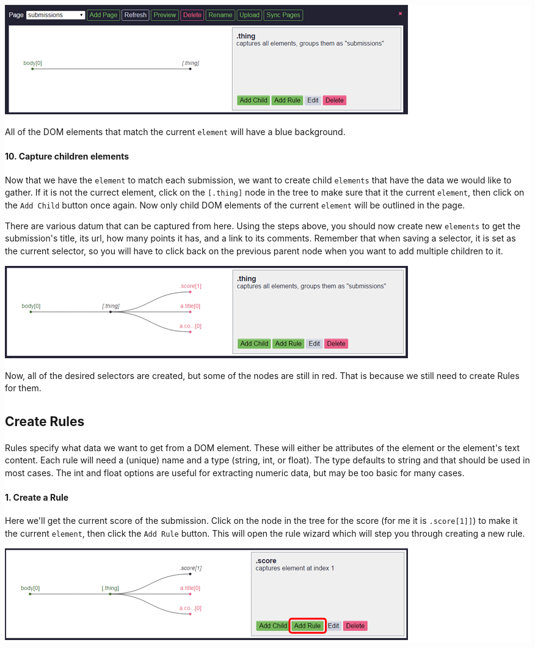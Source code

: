 ![updated page](img/updated-page.png)

All of the DOM elements that match the current `element` will have a blue background.

#### 10. Capture children elements

Now that we have the `element` to match each submission, we want to create child `elements` that have the data we would like to gather. If it is not the currect element, click on the `[.thing]` node in the tree to make sure that it the current `element`, then click on the `Add Child` button once again. Now only child DOM elements of the current `element` will be outlined in the page.

There are various datum that can be captured from here. Using the steps above, you should now create new `elements` to get the submission's title, its url, how many points it has, and a link to its comments. Remember that when saving a selector, it is set as the current selector, so you will have to click back on the previous parent node when you want to add multiple children to it.

![completed selectors](img/completed-selectors.png)

Now, all of the desired selectors are created, but some of the nodes are still in red. That is because we still need to create Rules for them.

## Create Rules


Rules specify what data we want to get from a DOM element. These will either be attributes of the element or the element's text content. Each rule will need a (unique) name and a type (string, int, or float). The type defaults to string and that should be used in most cases. The int and float options are useful for extracting numeric data, but may be too basic for many cases.

#### 1. Create a Rule

Here we'll get the current score of the submission. Click on the node in the tree for the score (for me it is `.score[1]]`) to make it the current `element`, then click the `Add Rule` button. This will open the rule wizard which will step you through creating a new rule.

![add rule](img/add-rule.png)
